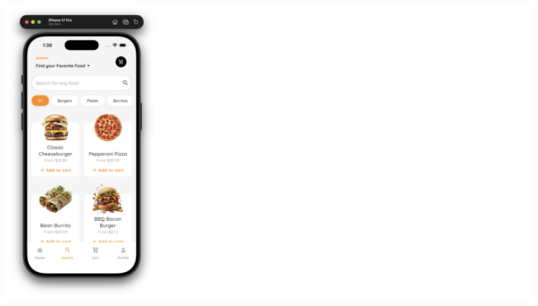 [<img src="docs/screenshots/Screenshot_ios_3.png" width="250"/>](docs/screenshots/Screenshot_ios_3.png)